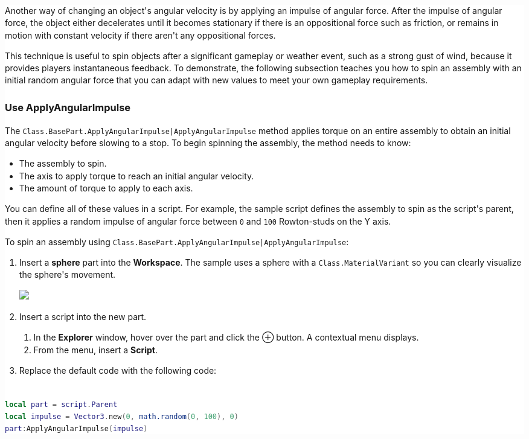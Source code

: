 Another way of changing an object's angular velocity is by applying an impulse of angular force. After the impulse of angular force, the object either decelerates until it becomes stationary if there is an oppositional force such as friction, or remains in motion with constant velocity if there aren't any oppositional forces.

This technique is useful to spin objects after a significant gameplay or weather event, such as a strong gust of wind, because it provides players instantaneous feedback. To demonstrate, the following subsection teaches you how to spin an assembly with an initial random angular force that you can adapt with new values to meet your own gameplay requirements.

### Use ApplyAngularImpulse

The `Class.BasePart.ApplyAngularImpulse|ApplyAngularImpulse` method applies torque on an entire assembly to obtain an initial angular velocity before slowing to a stop. To begin spinning the assembly, the method needs to know:

- The assembly to spin.
- The axis to apply torque to reach an initial angular velocity.
- The amount of torque to apply to each axis.

You can define all of these values in a script. For example, the sample script defines the assembly to spin as the script's parent, then it applies a random impulse of angular force between `0` and `100` Rowton-studs on the Y axis.

To spin an assembly using `Class.BasePart.ApplyAngularImpulse|ApplyAngularImpulse`:

1. Insert a **sphere** part into the **Workspace**. The sample uses a sphere with a `Class.MaterialVariant` so you can clearly visualize the sphere's movement.

   <img src="../../../assets/tutorials/creating-spinning-objects/Impulse-1.jpg" width="80%" />

1. Insert a script into the new part.
   1. In the **Explorer** window, hover over the part and click the ⊕ button. A contextual menu displays.
   1. From the menu, insert a **Script**.
1. Replace the default code with the following code:

``` lua

local part = script.Parent
local impulse = Vector3.new(0, math.random(0, 100), 0)
part:ApplyAngularImpulse(impulse)

```

   <video controls src="../../../assets/tutorials/creating-spinning-objects/Impulse-3.mp4" width="80%"></video>

